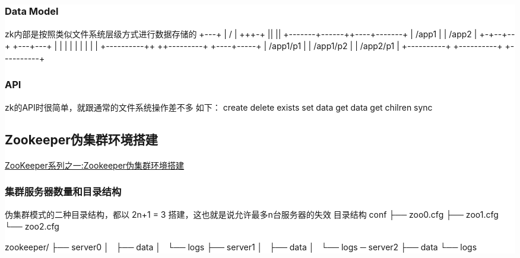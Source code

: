 ### Data Model

zk内部是按照类似文件系统层级方式进行数据存储的
                        +---+
                        | / |
                        +++-+
                         ||
                         ||
          +-------+------++----+-------+
          | /app1 |            | /app2 |
          +-+--+--+            +---+---+
            |  |                   |
            |  |                   |
            |  |                   |
+----------++ ++---------+    +----+-----+
| /app1/p1 |  | /app1/p2 |    | /app2/p1 |
+----------+  +----------+    +----------+

### API

zk的API时很简单，就跟通常的文件系统操作差不多 如下：
create
delete
exists
set data
get data
get chilren
sync

## Zookeeper伪集群环境搭建

[ZooKeeper系列之一:Zookeeper伪集群环境搭建](http://www.wangyuxiong.com/archives/51712)

### 集群服务器数量和目录结构

伪集群模式的二种目录结构，都以 2n+1 = 3 搭建，这也就是说允许最多n台服务器的失效
 目录结构
conf
├── zoo0.cfg
├── zoo1.cfg
└── zoo2.cfg

zookeeper/
├── server0
│   ├── data
│   └── logs
├── server1
│   ├── data
│   └── logs
  ─ server2
    ├── data
    └── logs
